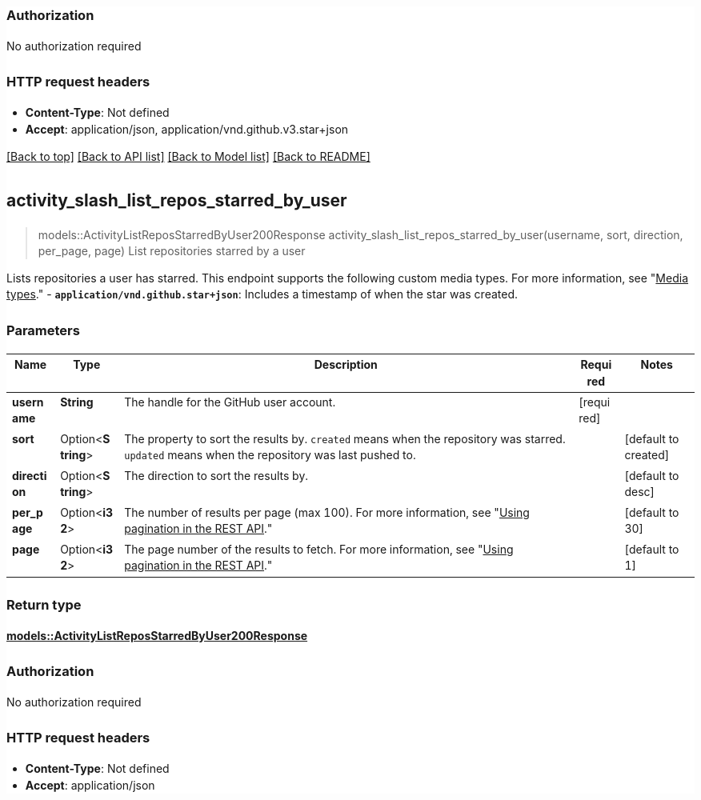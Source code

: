 ### Authorization

No authorization required

### HTTP request headers

- **Content-Type**: Not defined
- **Accept**: application/json, application/vnd.github.v3.star+json

[[Back to top]](#) [[Back to API list]](../README.md#documentation-for-api-endpoints) [[Back to Model list]](../README.md#documentation-for-models) [[Back to README]](../README.md)


## activity_slash_list_repos_starred_by_user

> models::ActivityListReposStarredByUser200Response activity_slash_list_repos_starred_by_user(username, sort, direction, per_page, page)
List repositories starred by a user

Lists repositories a user has starred.  This endpoint supports the following custom media types. For more information, see \"[Media types](https://docs.github.com/rest/using-the-rest-api/getting-started-with-the-rest-api#media-types).\"  - **`application/vnd.github.star+json`**: Includes a timestamp of when the star was created.

### Parameters


Name | Type | Description  | Required | Notes
------------- | ------------- | ------------- | ------------- | -------------
**username** | **String** | The handle for the GitHub user account. | [required] |
**sort** | Option<**String**> | The property to sort the results by. `created` means when the repository was starred. `updated` means when the repository was last pushed to. |  |[default to created]
**direction** | Option<**String**> | The direction to sort the results by. |  |[default to desc]
**per_page** | Option<**i32**> | The number of results per page (max 100). For more information, see \"[Using pagination in the REST API](https://docs.github.com/rest/using-the-rest-api/using-pagination-in-the-rest-api).\" |  |[default to 30]
**page** | Option<**i32**> | The page number of the results to fetch. For more information, see \"[Using pagination in the REST API](https://docs.github.com/rest/using-the-rest-api/using-pagination-in-the-rest-api).\" |  |[default to 1]

### Return type

[**models::ActivityListReposStarredByUser200Response**](activity_list_repos_starred_by_user_200_response.md)

### Authorization

No authorization required

### HTTP request headers

- **Content-Type**: Not defined
- **Accept**: application/json
